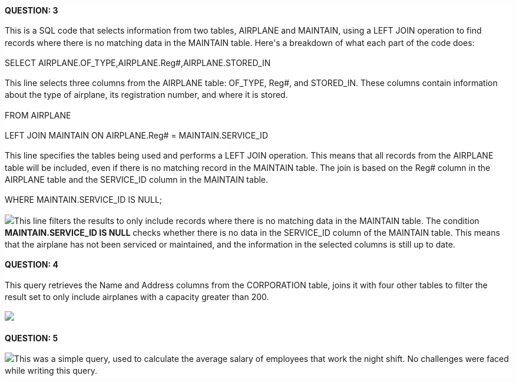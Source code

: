 







**QUESTION: 3**

This is a SQL code that selects information from two tables, AIRPLANE and MAINTAIN, using a LEFT JOIN operation to find records where there is no matching data in the MAINTAIN table. Here's a breakdown of what each part of the code does:

SELECT AIRPLANE.OF\_TYPE,AIRPLANE.Reg#,AIRPLANE.STORED\_IN

This line selects three columns from the AIRPLANE table: OF\_TYPE, Reg#, and STORED\_IN. These columns contain information about the type of airplane, its registration number, and where it is stored.

FROM AIRPLANE

LEFT JOIN MAINTAIN ON AIRPLANE.Reg# = MAINTAIN.SERVICE\_ID

This line specifies the tables being used and performs a LEFT JOIN operation. This means that all records from the AIRPLANE table will be included, even if there is no matching record in the MAINTAIN table. The join is based on the Reg# column in the AIRPLANE table and the SERVICE\_ID column in the MAINTAIN table.

WHERE MAINTAIN.SERVICE\_ID IS NULL;

![](Aspose.Words.4902dca3-e1db-4d6a-89b2-a9ff7e3d43d8.001.jpeg)This line filters the results to only include records where there is no matching data in the MAINTAIN table. The condition **MAINTAIN.SERVICE\_ID IS NULL** checks whether there is no data in the SERVICE\_ID column of the MAINTAIN table. This means that the airplane has not been serviced or maintained, and the information in the selected columns is still up to date.









**QUESTION: 4**

This query retrieves the Name and Address columns from the CORPORATION table, joins it with four other tables to filter the result set to only include airplanes with a capacity greater than 200.





![](Aspose.Words.4902dca3-e1db-4d6a-89b2-a9ff7e3d43d8.002.png)




















**QUESTION: 5**

![](Aspose.Words.4902dca3-e1db-4d6a-89b2-a9ff7e3d43d8.003.jpeg)This was a simple query, used to calculate the average salary of employees that work the night shift. No challenges were faced while writing this query.
